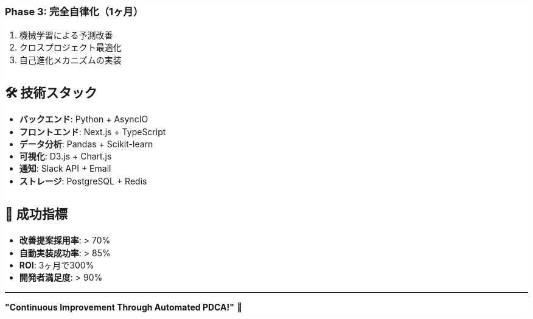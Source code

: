 ### Phase 3: 完全自律化（1ヶ月）
1. 機械学習による予測改善
2. クロスプロジェクト最適化
3. 自己進化メカニズムの実装

## 🛠️ 技術スタック

- **バックエンド**: Python + AsyncIO
- **フロントエンド**: Next.js + TypeScript
- **データ分析**: Pandas + Scikit-learn
- **可視化**: D3.js + Chart.js
- **通知**: Slack API + Email
- **ストレージ**: PostgreSQL + Redis

## 📝 成功指標

- **改善提案採用率**: > 70%
- **自動実装成功率**: > 85%
- **ROI**: 3ヶ月で300%
- **開発者満足度**: > 90%

---

**"Continuous Improvement Through Automated PDCA!"** 🔄